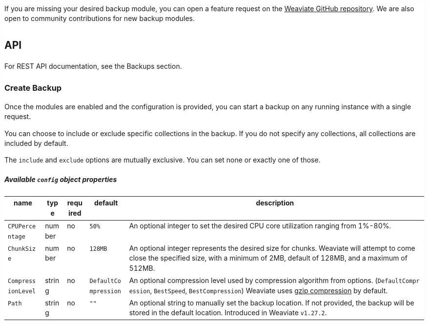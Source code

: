 If you are missing your desired backup module, you can open a feature request on the [Weaviate GitHub repository](https://github.com/weaviate/weaviate/issues). We are also open to community contributions for new backup modules.

## API

For REST API documentation, see the <SkipLink href="/weaviate/api/rest#tag/backups">Backups section</SkipLink>.

### Create Backup

Once the modules are enabled and the configuration is provided, you can start a backup on any running instance with a single request.

You can choose to include or exclude specific collections in the backup. If you do not specify any collections, all collections are included by default.

The `include` and `exclude` options are mutually exclusive. You can set none or exactly one of those.

##### Available `config` object properties

| name | type | required | default | description |
| ---- | ---- | ---- | ---- |---- |
| `CPUPercentage`   | number | no | `50%` | An optional integer to set the desired CPU core utilization ranging from 1%-80%. |
| `ChunkSize`       | number | no | `128MB` | An optional integer represents the desired size for chunks. Weaviate will attempt to come close the specified size, with a minimum of 2MB, default of 128MB, and a maximum of 512MB.|
| `CompressionLevel`| string | no | `DefaultCompression` | An optional compression level used by compression algorithm from options. (`DefaultCompression`, `BestSpeed`, `BestCompression`) Weaviate uses [gzip compression](https://pkg.go.dev/compress/gzip#pkg-constants) by default. |
| `Path`            | string | no | `""` | An optional string to manually set the backup location. If not provided, the backup will be stored in the default location. Introduced in Weaviate `v1.27.2`. |

<Tabs groupId="languages">
  <TabItem value="py" label="Python">
    <FilteredTextBlock
      text={PyCode}
      startMarker="# START CreateBackup"
      endMarker="# END CreateBackup"
      language="py"
    />
  </TabItem>

  <TabItem value="js" label="JS/TS">
    <FilteredTextBlock
      text={TSCodeBackup}
      startMarker="// START CreateBackup"
      endMarker="// END CreateBackup"
      language="ts"
    />
  </TabItem>


  <TabItem value="go" label="Go">
    <FilteredTextBlock
      text={GoCode}
      startMarker="// START CreateBackup"
      endMarker="// END CreateBackup"
      language="go"
    />
  </TabItem>
